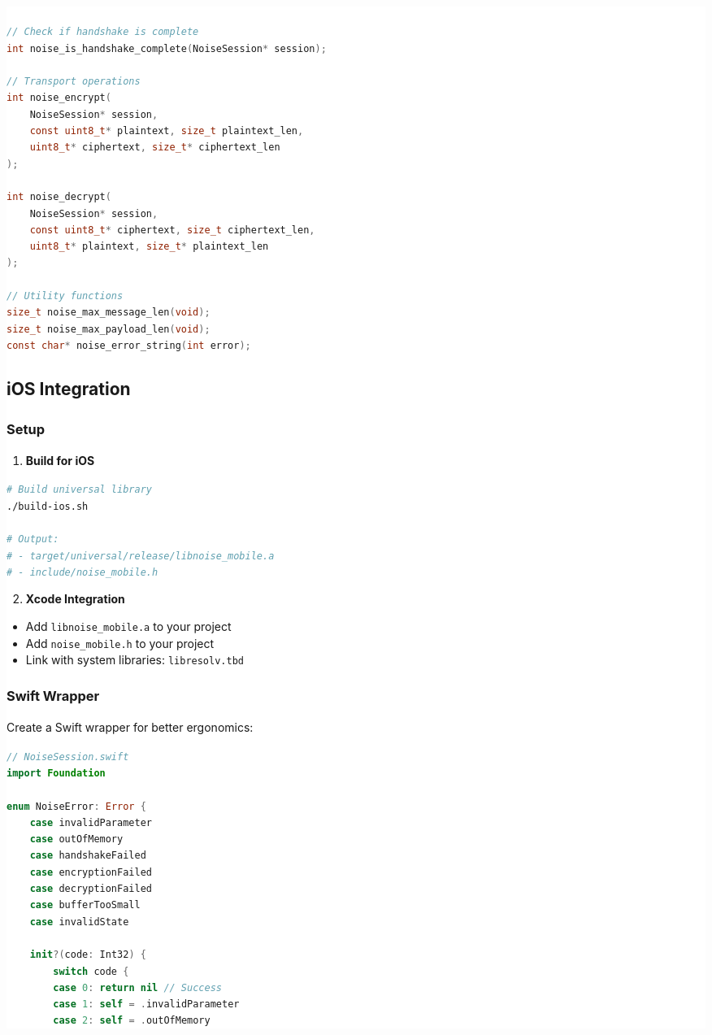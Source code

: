 ```c

// Check if handshake is complete
int noise_is_handshake_complete(NoiseSession* session);

// Transport operations
int noise_encrypt(
    NoiseSession* session,
    const uint8_t* plaintext, size_t plaintext_len,
    uint8_t* ciphertext, size_t* ciphertext_len
);

int noise_decrypt(
    NoiseSession* session,
    const uint8_t* ciphertext, size_t ciphertext_len,
    uint8_t* plaintext, size_t* plaintext_len
);

// Utility functions
size_t noise_max_message_len(void);
size_t noise_max_payload_len(void);
const char* noise_error_string(int error);
```

## iOS Integration

### Setup

1. **Build for iOS**
```bash
# Build universal library
./build-ios.sh

# Output:
# - target/universal/release/libnoise_mobile.a
# - include/noise_mobile.h
```

2. **Xcode Integration**
- Add `libnoise_mobile.a` to your project
- Add `noise_mobile.h` to your project
- Link with system libraries: `libresolv.tbd`

### Swift Wrapper

Create a Swift wrapper for better ergonomics:

```swift
// NoiseSession.swift
import Foundation

enum NoiseError: Error {
    case invalidParameter
    case outOfMemory
    case handshakeFailed
    case encryptionFailed
    case decryptionFailed
    case bufferTooSmall
    case invalidState
    
    init?(code: Int32) {
        switch code {
        case 0: return nil // Success
        case 1: self = .invalidParameter
        case 2: self = .outOfMemory
```